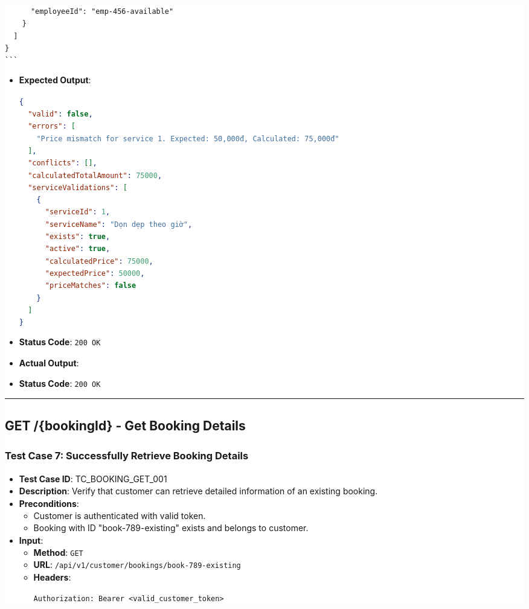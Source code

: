           "employeeId": "emp-456-available"
        }
      ]
    }
    ```

- **Expected Output**:
  ```json
  {
    "valid": false,
    "errors": [
      "Price mismatch for service 1. Expected: 50,000đ, Calculated: 75,000đ"
    ],
    "conflicts": [],
    "calculatedTotalAmount": 75000,
    "serviceValidations": [
      {
        "serviceId": 1,
        "serviceName": "Dọn dẹp theo giờ",
        "exists": true,
        "active": true,
        "calculatedPrice": 75000,
        "expectedPrice": 50000,
        "priceMatches": false
      }
    ]
  }
  ```
- **Status Code**: `200 OK`

- **Actual Output**:
  ```json
  
  ```
- **Status Code**: `200 OK`

---

## GET /{bookingId} - Get Booking Details

### Test Case 7: Successfully Retrieve Booking Details
- **Test Case ID**: TC_BOOKING_GET_001
- **Description**: Verify that customer can retrieve detailed information of an existing booking.
- **Preconditions**:
  - Customer is authenticated with valid token.
  - Booking with ID "book-789-existing" exists and belongs to customer.
- **Input**:
  - **Method**: `GET`
  - **URL**: `/api/v1/customer/bookings/book-789-existing`
  - **Headers**: 
    ```
    Authorization: Bearer <valid_customer_token>
    ```
